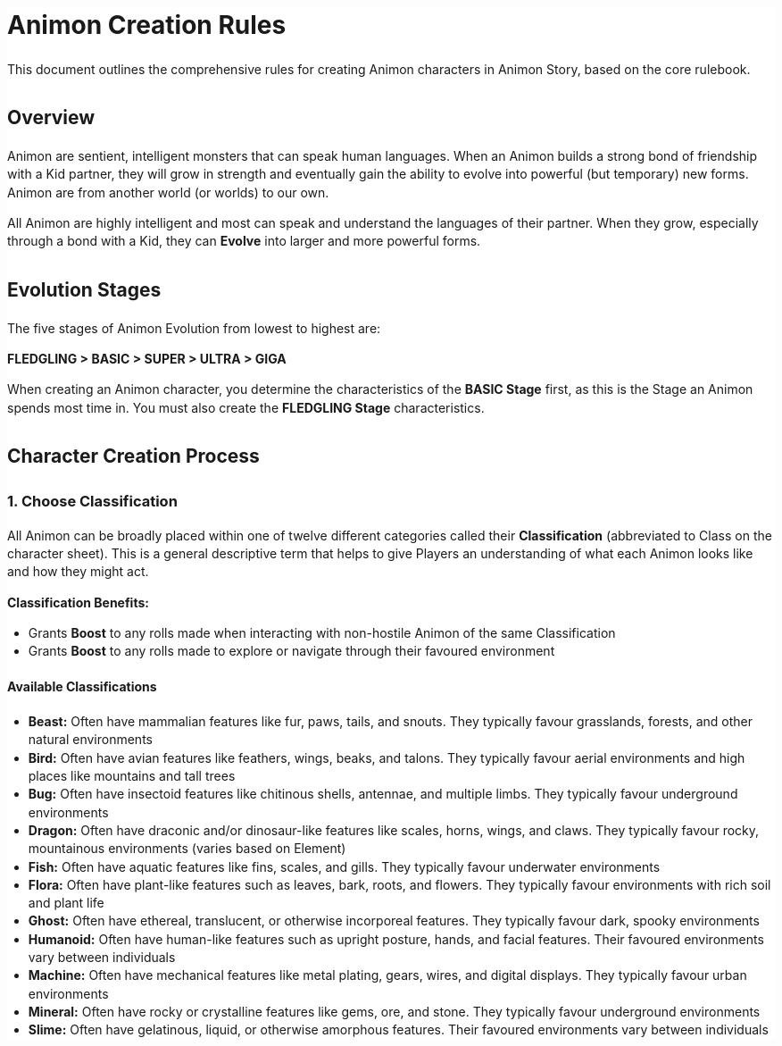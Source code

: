 # Animon Creation Rules

This document outlines the comprehensive rules for creating Animon characters in Animon Story, based on the core rulebook.

## Overview

Animon are sentient, intelligent monsters that can speak human languages. When an Animon builds a strong bond of friendship with a Kid partner, they will grow in strength and eventually gain the ability to evolve into powerful (but temporary) new forms. Animon are from another world (or worlds) to our own.

All Animon are highly intelligent and most can speak and understand the languages of their partner. When they grow, especially through a bond with a Kid, they can **Evolve** into larger and more powerful forms.

## Evolution Stages

The five stages of Animon Evolution from lowest to highest are:

**FLEDGLING > BASIC > SUPER > ULTRA > GIGA**

When creating an Animon character, you determine the characteristics of the **BASIC Stage** first, as this is the Stage an Animon spends most time in. You must also create the **FLEDGLING Stage** characteristics.

## Character Creation Process

### 1. Choose Classification

All Animon can be broadly placed within one of twelve different categories called their **Classification** (abbreviated to Class on the character sheet). This is a general descriptive term that helps to give Players an understanding of what each Animon looks like and how they might act.

**Classification Benefits:**
- Grants **Boost** to any rolls made when interacting with non-hostile Animon of the same Classification
- Grants **Boost** to any rolls made to explore or navigate through their favoured environment

#### Available Classifications

- **Beast:** Often have mammalian features like fur, paws, tails, and snouts. They typically favour grasslands, forests, and other natural environments
- **Bird:** Often have avian features like feathers, wings, beaks, and talons. They typically favour aerial environments and high places like mountains and tall trees
- **Bug:** Often have insectoid features like chitinous shells, antennae, and multiple limbs. They typically favour underground environments
- **Dragon:** Often have draconic and/or dinosaur-like features like scales, horns, wings, and claws. They typically favour rocky, mountainous environments (varies based on Element)
- **Fish:** Often have aquatic features like fins, scales, and gills. They typically favour underwater environments
- **Flora:** Often have plant-like features such as leaves, bark, roots, and flowers. They typically favour environments with rich soil and plant life
- **Ghost:** Often have ethereal, translucent, or otherwise incorporeal features. They typically favour dark, spooky environments
- **Humanoid:** Often have human-like features such as upright posture, hands, and facial features. Their favoured environments vary between individuals
- **Machine:** Often have mechanical features like metal plating, gears, wires, and digital displays. They typically favour urban environments
- **Mineral:** Often have rocky or crystalline features like gems, ore, and stone. They typically favour underground environments
- **Slime:** Often have gelatinous, liquid, or otherwise amorphous features. Their favoured environments vary between individuals